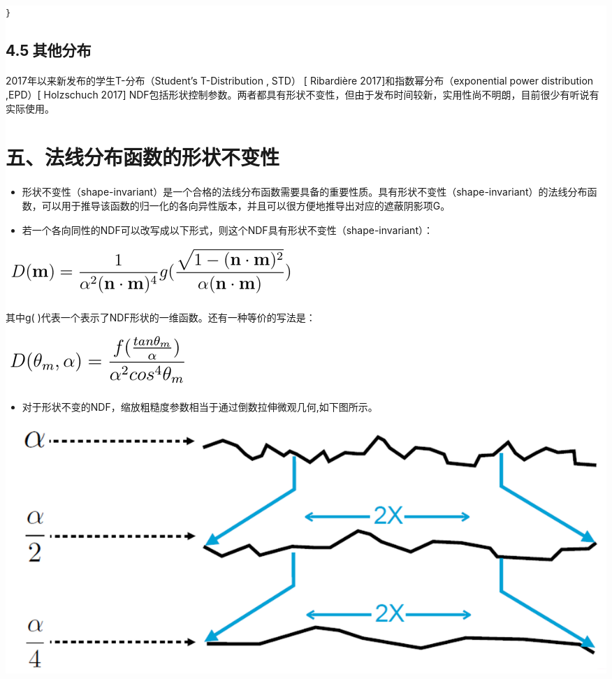```
}
```

## 4.5 其他分布

2017年以来新发布的学生T-分布（Student’s T-Distribution , STD） [ Ribardière 2017]和指数幂分布（exponential power distribution ,EPD）[ Holzschuch 2017] NDF包括形状控制参数。两者都具有形状不变性，但由于发布时间较新，实用性尚不明朗，目前很少有听说有实际使用。




# 五、法线分布函数的形状不变性

-   形状不变性（shape-invariant）是一个合格的法线分布函数需要具备的重要性质。具有形状不变性（shape-invariant）的法线分布函数，可以用于推导该函数的归一化的各向异性版本，并且可以很方便地推导出对应的遮蔽阴影项G。

-   若一个各向同性的NDF可以改写成以下形式，则这个NDF具有形状不变性（shape-invariant）：


![](media/36bd80224cd22376a215c3571cdb34db.png)


其中g( )代表一个表示了NDF形状的一维函数。还有一种等价的写法是：

![](media/254319e5df9f46d20c6f22e274ba0a01.png)



-   对于形状不变的NDF，缩放粗糙度参数相当于通过倒数拉伸微观几何,如下图所示。

![](media/3c17ccb94346e3c1f05d48c399c13135.png)
